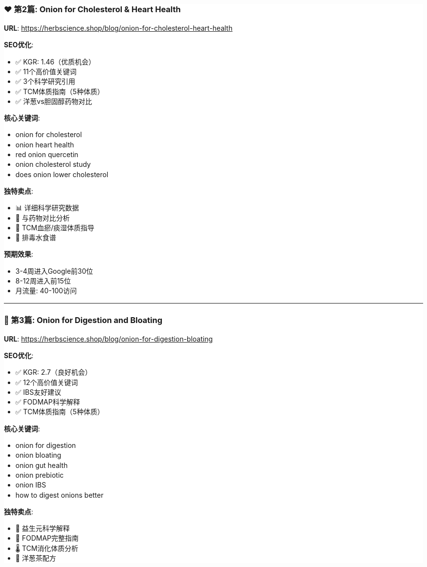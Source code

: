 
### ❤️ 第2篇: Onion for Cholesterol & Heart Health

**URL**: https://herbscience.shop/blog/onion-for-cholesterol-heart-health

**SEO优化**:
- ✅ KGR: 1.46（优质机会）
- ✅ 11个高价值关键词
- ✅ 3个科学研究引用
- ✅ TCM体质指南（5种体质）
- ✅ 洋葱vs胆固醇药物对比

**核心关键词**:
- onion for cholesterol
- onion heart health
- red onion quercetin
- onion cholesterol study
- does onion lower cholesterol

**独特卖点**:
- 📊 详细科学研究数据
- 💊 与药物对比分析
- 🧠 TCM血瘀/痰湿体质指导
- 🍵 排毒水食谱

**预期效果**:
- 3-4周进入Google前30位
- 8-12周进入前15位
- 月流量: 40-100访问

---

### 🌿 第3篇: Onion for Digestion and Bloating

**URL**: https://herbscience.shop/blog/onion-for-digestion-bloating

**SEO优化**:
- ✅ KGR: 2.7（良好机会）
- ✅ 12个高价值关键词
- ✅ IBS友好建议
- ✅ FODMAP科学解释
- ✅ TCM体质指南（5种体质）

**核心关键词**:
- onion for digestion
- onion bloating
- onion gut health
- onion prebiotic
- onion IBS
- how to digest onions better

**独特卖点**:
- 🔬 益生元科学解释
- 🚫 FODMAP完整指南
- 🌡️ TCM消化体质分析
- 🍵 洋葱茶配方
